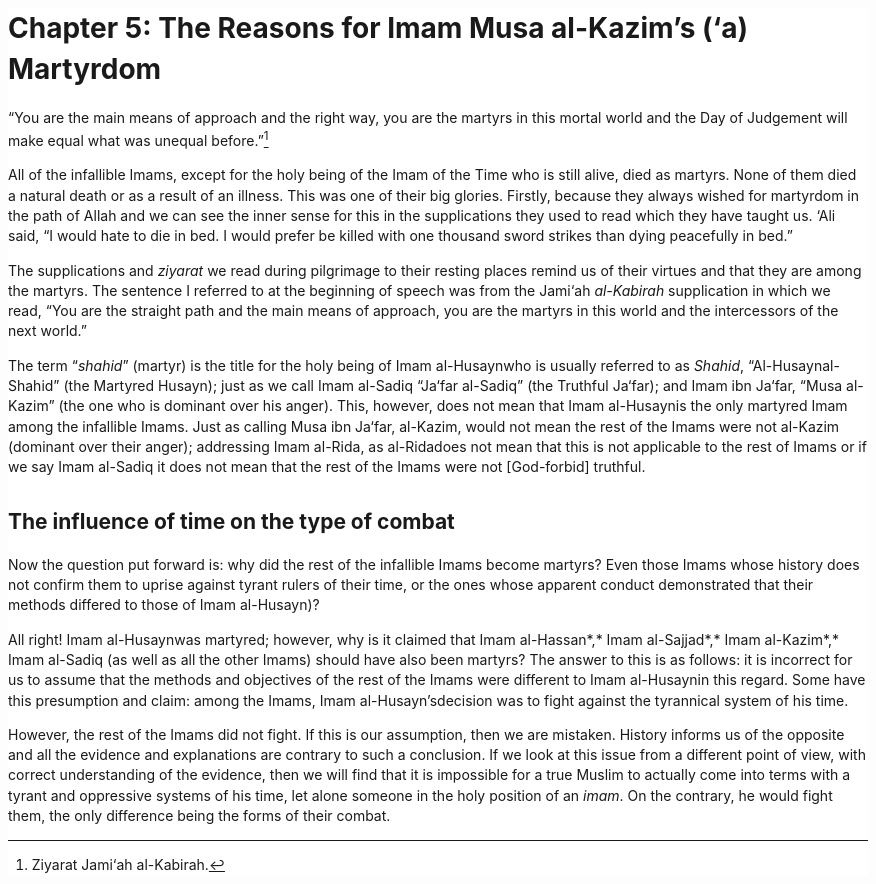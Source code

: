 Chapter 5: The Reasons for Imam Musa al-Kazim’s (‘a) Martyrdom
==============================================================

“You are the main means of approach and the right way, you are the
martyrs in this mortal world and the Day of Judgement will make equal
what was unequal before.”[^1]

All of the infallible Imams, except for the holy being of the Imam of
the Time who is still alive, died as martyrs. None of them died a
natural death or as a result of an illness. This was one of their big
glories. Firstly, because they always wished for martyrdom in the path
of Allah and we can see the inner sense for this in the supplications
they used to read which they have taught us. ‘Ali said, “I would hate to
die in bed. I would prefer be killed with one thousand sword strikes
than dying peacefully in bed.”

The supplications and *ziyarat* we read during pilgrimage to their
resting places remind us of their virtues and that they are among the
martyrs. The sentence I referred to at the beginning of speech was from
the Jami‘ah *al-Kabirah* supplication in which we read, “You are the
straight path and the main means of approach, you are the martyrs in
this world and the intercessors of the next world.”

The term “*shahid*” (martyr) is the title for the holy being of Imam
al-Husaynwho is usually referred to as *Shahid*, “Al-Husaynal-Shahid”
(the Martyred Husayn); just as we call Imam al-Sadiq “Ja‘far al-Sadiq”
(the Truthful Ja‘far); and Imam ibn Ja‘far, “Musa al-Kazim” (the one who
is dominant over his anger). This, however, does not mean that Imam
al-Husaynis the only martyred Imam among the infallible Imams. Just as
calling Musa ibn Ja‘far, al-Kazim, would not mean the rest of the Imams
were not al-Kazim (dominant over their anger); addressing Imam al-Rida,
as al-Ridadoes not mean that this is not applicable to the rest of Imams
or if we say Imam al-Sadiq it does not mean that the rest of the Imams
were not [God-forbid] truthful.

The influence of time on the type of combat
-------------------------------------------

Now the question put forward is: why did the rest of the infallible
Imams become martyrs? Even those Imams whose history does not confirm
them to uprise against tyrant rulers of their time, or the ones whose
apparent conduct demonstrated that their methods differed to those of
Imam al-Husayn)?

All right! Imam al-Husaynwas martyred; however, why is it claimed that
Imam al-Hassan*,* Imam al-Sajjad*,* Imam al-Kazim*,* Imam al-Sadiq (as
well as all the other Imams) should have also been martyrs? The answer
to this is as follows: it is incorrect for us to assume that the methods
and objectives of the rest of the Imams were different to Imam
al-Husaynin this regard. Some have this presumption and claim: among the
Imams, Imam al-Husayn’sdecision was to fight against the tyrannical
system of his time.

However, the rest of the Imams did not fight. If this is our assumption,
then we are mistaken. History informs us of the opposite and all the
evidence and explanations are contrary to such a conclusion. If we look
at this issue from a different point of view, with correct understanding
of the evidence, then we will find that it is impossible for a true
Muslim to actually come into terms with a tyrant and oppressive systems
of his time, let alone someone in the holy position of an *imam*. On the
contrary, he would fight them, the only difference being the forms of
their combat.


[^1]: Ziyarat Jami‘ah al-Kabirah.
[^2]: The ‘Abbasid caliphs had a chamberlain called Rabi‘, who was the
[^3]: 1. These shamefuls truly believed in their heart. Do not think
[^4]: Usul al-Kafi, Section on the Truth [bab al-sidq] and Section on
[^5]: Muntahi al-Amal, vol. 2, p. 222.
[^6]: Because the Imam was in prison and had nothing to do, the only
[^7]: The pure Imams implement power as such, that is to say it happened
[^8]: Meaning if he was the servant of Allah.